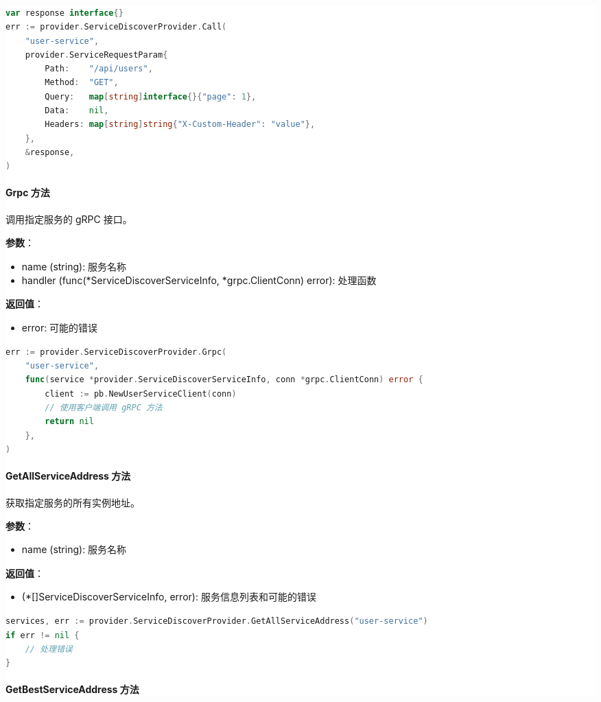 ```go
var response interface{}
err := provider.ServiceDiscoverProvider.Call(
    "user-service",
    provider.ServiceRequestParam{
        Path:    "/api/users",
        Method:  "GET",
        Query:   map[string]interface{}{"page": 1},
        Data:    nil,
        Headers: map[string]string{"X-Custom-Header": "value"},
    },
    &response,
)
```

#### Grpc 方法

调用指定服务的 gRPC 接口。

**参数**：
- name (string): 服务名称
- handler (func(*ServiceDiscoverServiceInfo, *grpc.ClientConn) error): 处理函数

**返回值**：
- error: 可能的错误

```go
err := provider.ServiceDiscoverProvider.Grpc(
    "user-service",
    func(service *provider.ServiceDiscoverServiceInfo, conn *grpc.ClientConn) error {
        client := pb.NewUserServiceClient(conn)
        // 使用客户端调用 gRPC 方法
        return nil
    },
)
```

#### GetAllServiceAddress 方法

获取指定服务的所有实例地址。

**参数**：
- name (string): 服务名称

**返回值**：
- (*[]ServiceDiscoverServiceInfo, error): 服务信息列表和可能的错误

```go
services, err := provider.ServiceDiscoverProvider.GetAllServiceAddress("user-service")
if err != nil {
    // 处理错误
}
```

#### GetBestServiceAddress 方法
